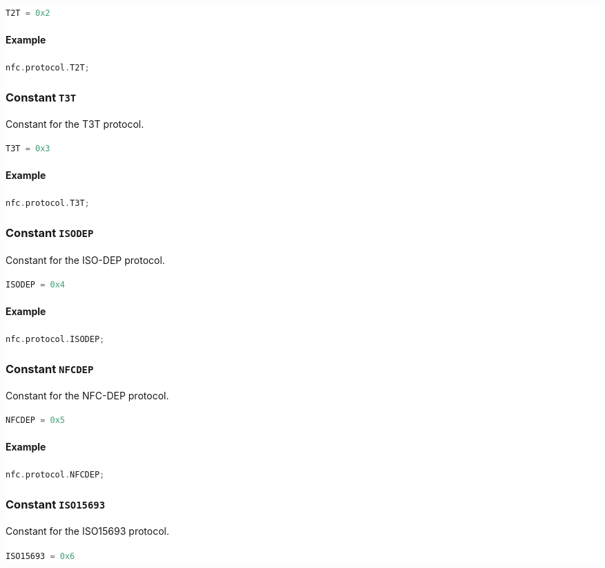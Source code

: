 ```cpp
T2T = 0x2
```

#### Example

```cpp
nfc.protocol.T2T;
```

### Constant `T3T`

Constant for the T3T protocol.

```cpp
T3T = 0x3
```

#### Example

```cpp
nfc.protocol.T3T;
```

### Constant `ISODEP`

Constant for the ISO-DEP protocol.

```cpp
ISODEP = 0x4
```

#### Example

```cpp
nfc.protocol.ISODEP;
```

### Constant `NFCDEP`

Constant for the NFC-DEP protocol.

```cpp
NFCDEP = 0x5
```

#### Example

```cpp
nfc.protocol.NFCDEP;
```

### Constant `ISO15693`

Constant for the ISO15693 protocol.

```cpp
ISO15693 = 0x6
```

